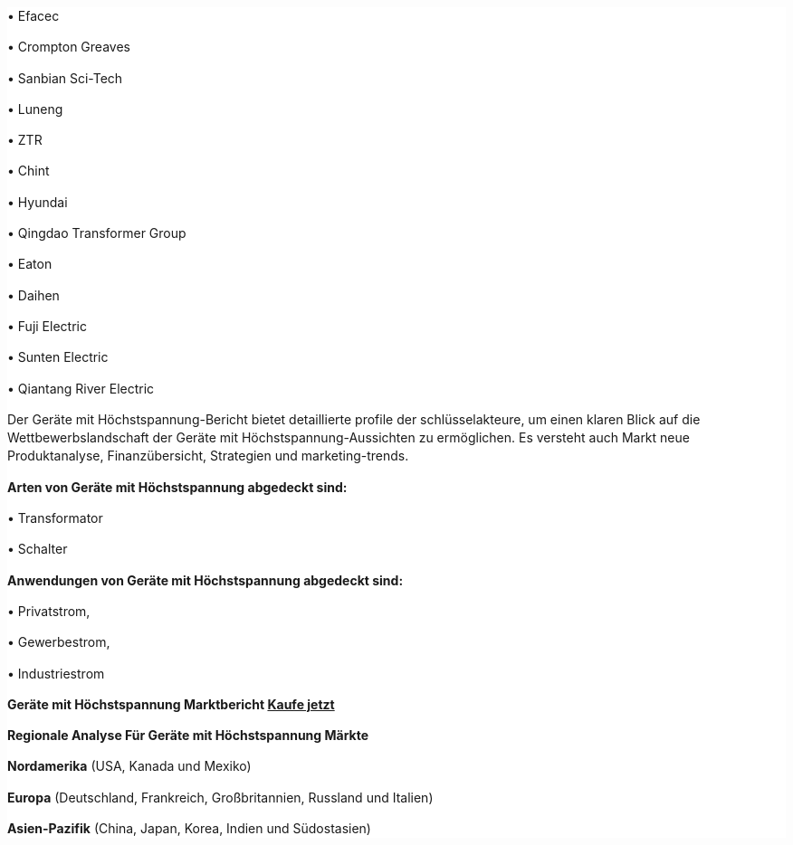 • Efacec

• Crompton Greaves

• Sanbian Sci-Tech

• Luneng

• ZTR

• Chint

• Hyundai

• Qingdao Transformer Group

• Eaton

• Daihen

• Fuji Electric

• Sunten Electric

• Qiantang River Electric

Der Geräte mit Höchstspannung-Bericht bietet detaillierte profile der schlüsselakteure, um einen klaren Blick auf die Wettbewerbslandschaft der Geräte mit Höchstspannung-Aussichten zu ermöglichen. Es versteht auch Markt neue Produktanalyse, Finanzübersicht, Strategien und marketing-trends.



<strong>Arten von Geräte mit Höchstspannung abgedeckt sind:</strong>

• Transformator

• Schalter



<strong>Anwendungen von Geräte mit Höchstspannung abgedeckt sind:</strong>

• Privatstrom,

• Gewerbestrom,

• Industriestrom



<strong>Geräte mit Höchstspannung Marktbericht <a href=https://www.marketresearchupdate.com/buynow/395123>Kaufe jetzt</a></strong>



<strong>Regionale Analyse Für Geräte mit Höchstspannung Märkte</strong>



<strong>Nordamerika</strong> (USA, Kanada und Mexiko)



<strong>Europa</strong> (Deutschland, Frankreich, Großbritannien, Russland und Italien)



<strong>Asien-Pazifik</strong> (China, Japan, Korea, Indien und Südostasien)
